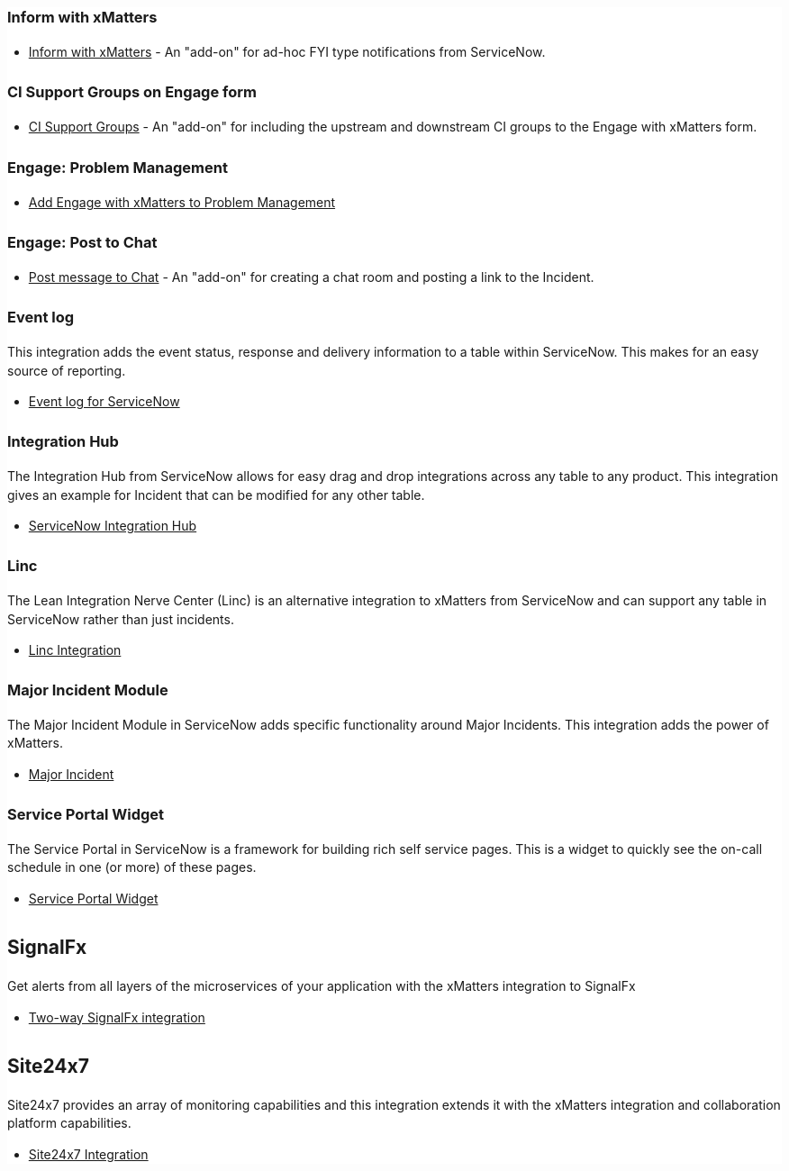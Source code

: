 ### Inform with xMatters
* [Inform with xMatters](https://github.com/xmatters/xm-labs-snow-inform) - An "add-on" for ad-hoc FYI type notifications from ServiceNow. 

### CI Support Groups on Engage form
* [CI Support Groups](https://github.com/xmatters/xm-labs-snow-ci-groups) - An "add-on" for including the upstream and downstream CI groups to the Engage with xMatters form. 

### Engage: Problem Management
* [Add Engage with xMatters to Problem Management](https://github.com/xmatters/xm-labs-snow-engage-problem)

### Engage: Post to Chat
* [Post message to Chat](https://github.com/xmatters/xm-labs-snow-engage-chat) - An "add-on" for creating a chat room and posting a link to the Incident.   

### Event log
This integration adds the event status, response and delivery information to a table within ServiceNow. This makes for an easy source of reporting. 
* [Event log for ServiceNow](https://github.com/xmatters/xm-labs-servicenow-event-log)

### Integration Hub
The Integration Hub from ServiceNow allows for easy drag and drop integrations across any table to any product. This integration gives an example for Incident that can be modified for any other table. 
* [ServiceNow Integration Hub](https://github.com/xmatters/xm-labs-integrationhub)

### Linc
The Lean Integration Nerve Center (Linc) is an alternative integration to xMatters from ServiceNow and can support any table in ServiceNow rather than just incidents. 
* [Linc Integration](https://github.com/xmatters/xm-labs-snow_linc)

### Major Incident Module
The Major Incident Module in ServiceNow adds specific functionality around Major Incidents. This integration adds the power of xMatters.
* [Major Incident](https://github.com/xmatters/xm-labs-ServiceNow-Major-Incident-Enhancement)

### Service Portal Widget
The Service Portal in ServiceNow is a framework for building rich self service pages. This is a widget to quickly see the on-call schedule in one (or more) of these pages.  
* [Service Portal Widget](https://github.com/xmatters/xm-labs-servicenow-xm-widget)

## SignalFx
Get alerts from all layers of the microservices of your application with the xMatters integration to SignalFx 
* [Two-way SignalFx integration](https://github.com/xmatters/xm-labs-signalfx)

## Site24x7
Site24x7 provides an array of monitoring capabilities and this integration extends it with the xMatters integration and collaboration platform capabilities. 
* [Site24x7 Integration](https://github.com/xmatters/xm-labs-site24x7)
